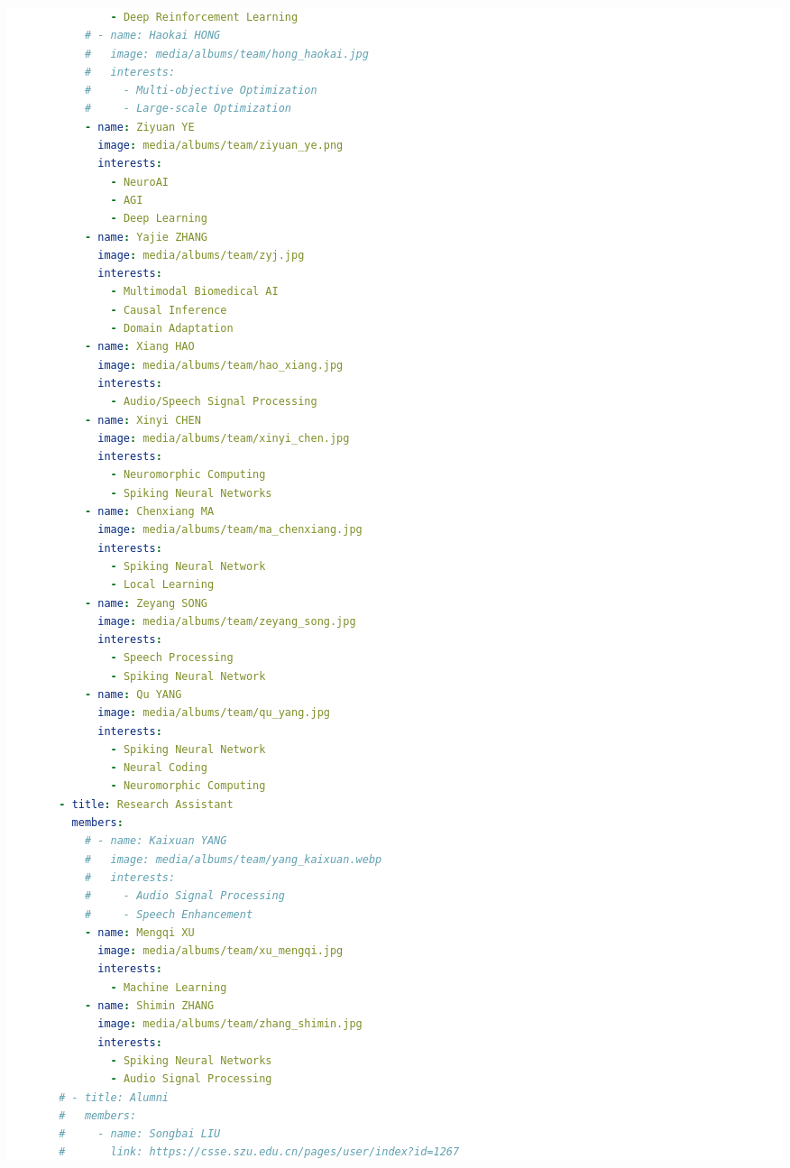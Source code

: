 ```yaml
                - Deep Reinforcement Learning
            # - name: Haokai HONG
            #   image: media/albums/team/hong_haokai.jpg
            #   interests:
            #     - Multi-objective Optimization
            #     - Large-scale Optimization
            - name: Ziyuan YE
              image: media/albums/team/ziyuan_ye.png
              interests:
                - NeuroAI
                - AGI
                - Deep Learning
            - name: Yajie ZHANG 
              image: media/albums/team/zyj.jpg
              interests:
                - Multimodal Biomedical AI
                - Causal Inference
                - Domain Adaptation
            - name: Xiang HAO
              image: media/albums/team/hao_xiang.jpg
              interests:
                - Audio/Speech Signal Processing
            - name: Xinyi CHEN
              image: media/albums/team/xinyi_chen.jpg
              interests:
                - Neuromorphic Computing
                - Spiking Neural Networks
            - name: Chenxiang MA
              image: media/albums/team/ma_chenxiang.jpg
              interests:
                - Spiking Neural Network
                - Local Learning
            - name: Zeyang SONG
              image: media/albums/team/zeyang_song.jpg
              interests:
                - Speech Processing
                - Spiking Neural Network
            - name: Qu YANG
              image: media/albums/team/qu_yang.jpg
              interests:
                - Spiking Neural Network
                - Neural Coding
                - Neuromorphic Computing
        - title: Research Assistant
          members:
            # - name: Kaixuan YANG
            #   image: media/albums/team/yang_kaixuan.webp
            #   interests:
            #     - Audio Signal Processing
            #     - Speech Enhancement
            - name: Mengqi XU
              image: media/albums/team/xu_mengqi.jpg
              interests:
                - Machine Learning
            - name: Shimin ZHANG
              image: media/albums/team/zhang_shimin.jpg
              interests:
                - Spiking Neural Networks
                - Audio Signal Processing
        # - title: Alumni
        #   members:
        #     - name: Songbai LIU
        #       link: https://csse.szu.edu.cn/pages/user/index?id=1267
```